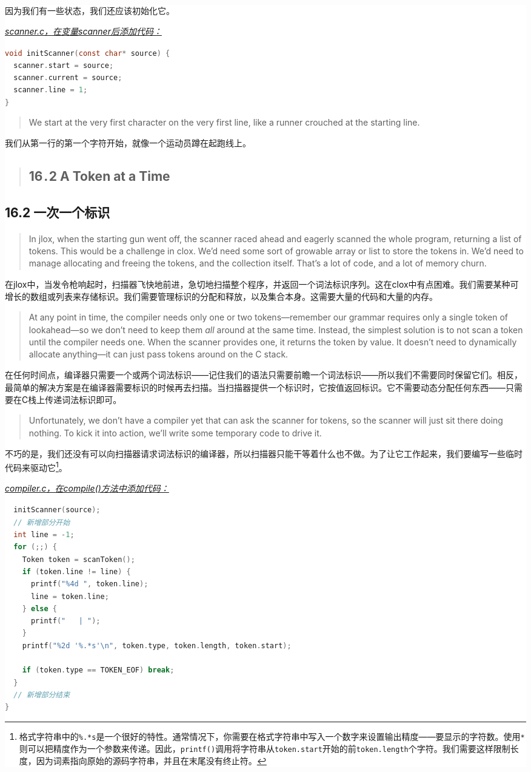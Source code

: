 因为我们有一些状态，我们还应该初始化它。

*<u>scanner.c，在变量scanner后添加代码：</u>*

```c
void initScanner(const char* source) {
  scanner.start = source;
  scanner.current = source;
  scanner.line = 1;
}
```

> We start at the very first character on the very first line, like a runner crouched at the starting line.

我们从第一行的第一个字符开始，就像一个运动员蹲在起跑线上。

> ## 16 . 2 A Token at a Time

## 16.2 一次一个标识

> In jlox, when the starting gun went off, the scanner raced ahead and eagerly scanned the whole program, returning a list of tokens. This would be a challenge in clox. We’d need some sort of growable array or list to store the tokens in. We’d need to manage allocating and freeing the tokens, and the collection itself. That’s a lot of code, and a lot of memory churn.

在jlox中，当发令枪响起时，扫描器飞快地前进，急切地扫描整个程序，并返回一个词法标识序列。这在clox中有点困难。我们需要某种可增长的数组或列表来存储标识。我们需要管理标识的分配和释放，以及集合本身。这需要大量的代码和大量的内存。

> At any point in time, the compiler needs only one or two tokens—remember our grammar requires only a single token of lookahead—so we don’t need to keep them *all* around at the same time. Instead, the simplest solution is to not scan a token until the compiler needs one. When the scanner provides one, it returns the token by value. It doesn’t need to dynamically allocate anything—it can just pass tokens around on the C stack.

在任何时间点，编译器只需要一个或两个词法标识——记住我们的语法只需要前瞻一个词法标识——所以我们不需要同时保留它们。相反，最简单的解决方案是在编译器需要标识的时候再去扫描。当扫描器提供一个标识时，它按值返回标识。它不需要动态分配任何东西——只需要在C栈上传递词法标识即可。

> Unfortunately, we don’t have a compiler yet that can ask the scanner for tokens, so the scanner will just sit there doing nothing. To kick it into action, we’ll write some temporary code to drive it.

不巧的是，我们还没有可以向扫描器请求词法标识的编译器，所以扫描器只能干等着什么也不做。为了让它工作起来，我们要编写一些临时代码来驱动它[^4]。

*<u>compiler.c，在compile()方法中添加代码：</u>*

```c
  initScanner(source);
  // 新增部分开始
  int line = -1;
  for (;;) {
    Token token = scanToken();
    if (token.line != line) {
      printf("%4d ", token.line);
      line = token.line;
    } else {
      printf("   | ");
    }
    printf("%2d '%.*s'\n", token.type, token.length, token.start); 

    if (token.type == TOKEN_EOF) break;
  }
  // 新增部分结束
}
```


[^1]: 代码里面校验是一个参数还是两个参数，而不是0和1，因为argv中的第一个参数总是被运行的可执行文件的名称。
[^2]: C语言不仅要求我们显式地管理内存，而且要在精神上管理。我们程序员必须记住所有权规则，并在整个程序中手动实现。Java为我们做了这些。C++为我们提供了直接编码策略的工具，这样编译器就会为我们验证它。我喜欢C语言的简洁，但是我们为此付出了真正的代价——这门语言要求我们更加认真。
[^3]: 嗯，这个size要加1，永远记得为null字节留出空间。
[^4]: 格式字符串中的`%.*s`是一个很好的特性。通常情况下，你需要在格式字符串中写入一个数字来设置输出精度——要显示的字符数。使用`*`则可以把精度作为一个参数来传递。因此，`printf()`调用将字符串从`token.start`开始的前`token.length`个字符。我们需要这样限制长度，因为词素指向原始的源码字符串，并且在末尾没有终止符。
[^5]: 我并不想让这个听起来太轻率。我们确实需要考虑并确保在“main”模块中创建的源字符串具有足够长的生命周期。这就是`runFile()`中会在`interpret()`执行完代码并返回后才释放字符串的原因。
[^6]: 在编译器中进行词素到运行时值的转换确实会引入一些冗余。扫描一个数字字面量的工作与将一串数字字符转换为一个数值的工作非常相似。但是并没有那么多冗余，它并不是任何性能上的关键点，而且能使得我们的扫描器更加简单。
[^7]: 如果你对此不熟悉，请不要担心。当我们从头开始构建我们自己的哈希表时，将会学习关于它的所有细节。
[^8]: 从上向下阅读每个节点链，你将看到Lox的关键字。
[^9]: “Trie”是CS中最令人困惑的名字之一。Edward Fredkin从“检索（retrieval）”中把这个词提取出来，这意味着它的读音应该像“tree”。但是，已经有一个非常重要的数据结构发音为“tree”，而trie只是一个特例。所以如果你谈论这些东西时，没人能分辨出你在说哪一个。因此，现在人们经常把它读作“try”，以免头痛。
[^10]: 这种风格的图被称为[语法图](https://en.wikipedia.org/wiki/Syntax_diagram)或**铁路图**。后者的名字是因为它看起来像火车的调度场。<br>在Backus-Naur范式出现之前，这是记录语言语法的主要方式之一。如今，我们大多使用文本，但一种*文本语言*的官方规范依赖于*图像*，这一点很令人高兴。
[^11]: 这也是大多数编程语言和文本编辑器中的正则表达式引擎的工作原理。它们获取你的正则表达式字符串并将其转换为DFA，然后使用DFA来匹配字符串。<br>如果你想学习将正则表达式转换为DFA的算法，[龙书](https://en.wikipedia.org/wiki/Compilers:_Principles,_Techniques,_and_Tools)中已经为你提供了答案。
[^12]: 简单并不意味着愚蠢。V8也采用了同样的方法，而它是目前世界上最复杂、最快的语言实现之一。
[^13]: 我们有时会陷入这样的误区：任务性能来自于复杂的数据结构、多级缓存和其它花哨的优化。但是，很多时候所需要的就是做更少的工作，而我经常发现，编写最简单的代码就足以完成这些工作。
